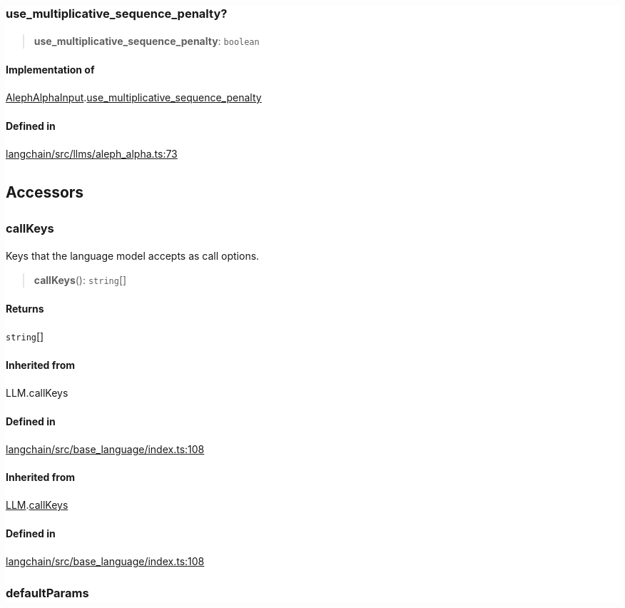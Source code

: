 ### use\_multiplicative\_sequence\_penalty?[​](#use_multiplicative_sequence_penalty "Direct link to use_multiplicative_sequence_penalty?")

> **use\_multiplicative\_sequence\_penalty**: `boolean`

#### Implementation of[​](#implementation-of-39 "Direct link to Implementation of")

[AlephAlphaInput](/docs/api/llms_aleph_alpha/interfaces/AlephAlphaInput).[use\_multiplicative\_sequence\_penalty](/docs/api/llms_aleph_alpha/interfaces/AlephAlphaInput#use_multiplicative_sequence_penalty)

#### Defined in[​](#defined-in-46 "Direct link to Defined in")

[langchain/src/llms/aleph\_alpha.ts:73](https://github.com/hwchase17/langchainjs/blob/46e1734/langchain/src/llms/aleph_alpha.ts#L73)

Accessors[​](#accessors "Direct link to Accessors")
---------------------------------------------------

### callKeys[​](#callkeys "Direct link to callKeys")

Keys that the language model accepts as call options.

> **callKeys**(): `string`\[\]

#### Returns[​](#returns-1 "Direct link to Returns")

`string`\[\]

#### Inherited from[​](#inherited-from-11 "Direct link to Inherited from")

LLM.callKeys

#### Defined in[​](#defined-in-47 "Direct link to Defined in")

[langchain/src/base\_language/index.ts:108](https://github.com/hwchase17/langchainjs/blob/46e1734/langchain/src/base_language/index.ts#L108)

#### Inherited from[​](#inherited-from-12 "Direct link to Inherited from")

[LLM](/docs/api/llms_base/classes/LLM).[callKeys](/docs/api/llms_base/classes/LLM#callkeys)

#### Defined in[​](#defined-in-48 "Direct link to Defined in")

[langchain/src/base\_language/index.ts:108](https://github.com/hwchase17/langchainjs/blob/46e1734/langchain/src/base_language/index.ts#L108)

### defaultParams[​](#defaultparams "Direct link to defaultParams")
